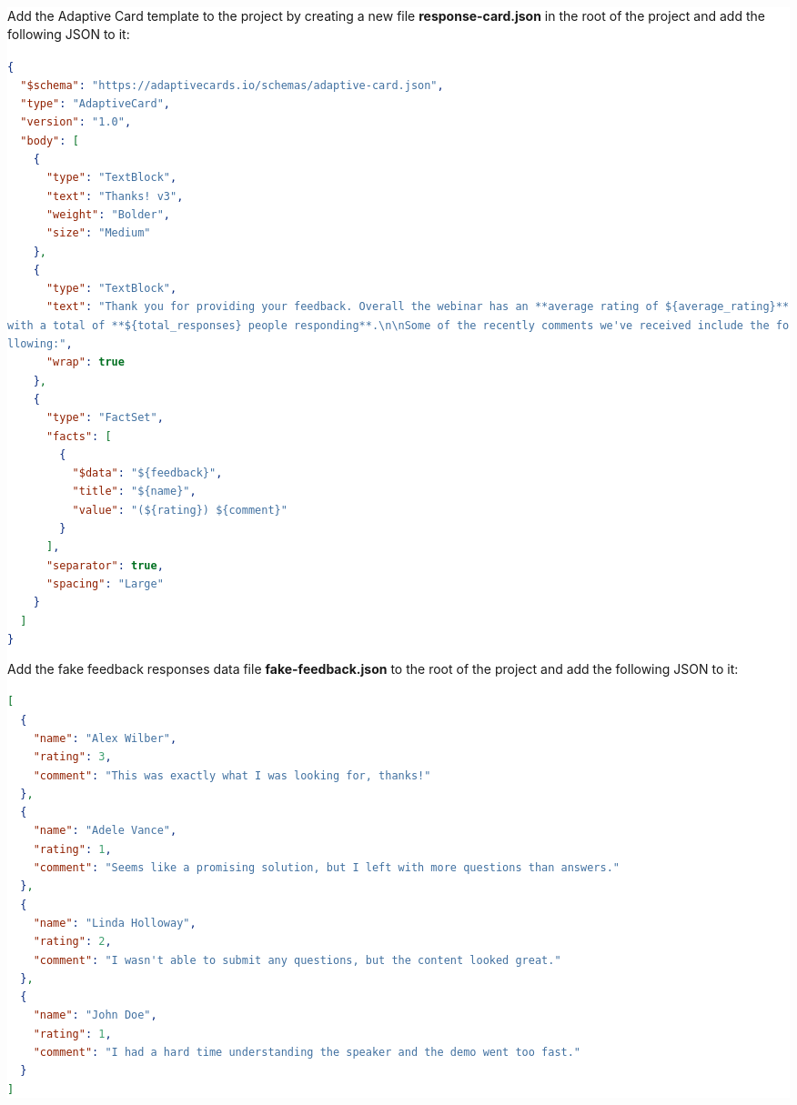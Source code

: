Add the Adaptive Card template to the project by creating a new file **response-card.json** in the root of the project and add the following JSON to it:

```json
{
  "$schema": "https://adaptivecards.io/schemas/adaptive-card.json",
  "type": "AdaptiveCard",
  "version": "1.0",
  "body": [
    {
      "type": "TextBlock",
      "text": "Thanks! v3",
      "weight": "Bolder",
      "size": "Medium"
    },
    {
      "type": "TextBlock",
      "text": "Thank you for providing your feedback. Overall the webinar has an **average rating of ${average_rating}** with a total of **${total_responses} people responding**.\n\nSome of the recently comments we've received include the following:",
      "wrap": true
    },
    {
      "type": "FactSet",
      "facts": [
        {
          "$data": "${feedback}",
          "title": "${name}",
          "value": "(${rating}) ${comment}"
        }
      ],
      "separator": true,
      "spacing": "Large"
    }
  ]
}
```

Add the fake feedback responses data file **fake-feedback.json** to the root of the project and add the following JSON to it:

```json
[
  {
    "name": "Alex Wilber",
    "rating": 3,
    "comment": "This was exactly what I was looking for, thanks!"
  },
  {
    "name": "Adele Vance",
    "rating": 1,
    "comment": "Seems like a promising solution, but I left with more questions than answers."
  },
  {
    "name": "Linda Holloway",
    "rating": 2,
    "comment": "I wasn't able to submit any questions, but the content looked great."
  },
  {
    "name": "John Doe",
    "rating": 1,
    "comment": "I had a hard time understanding the speaker and the demo went too fast."
  }
]
```
